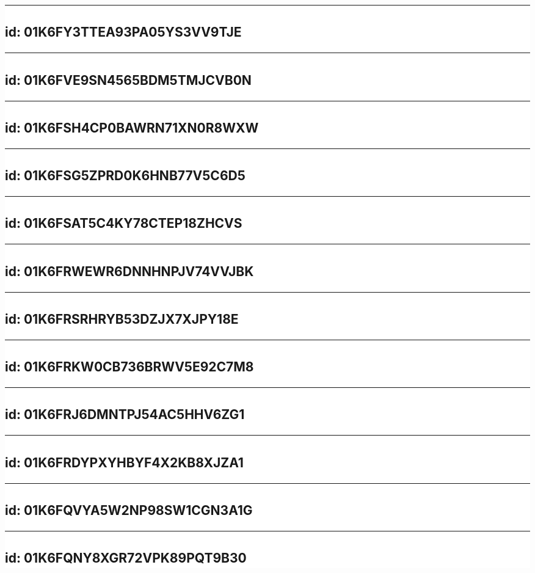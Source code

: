 ______________________________________________________________________

## id: 01K6FY3TTEA93PA05YS3VV9TJE

______________________________________________________________________

## id: 01K6FVE9SN4565BDM5TMJCVB0N

______________________________________________________________________

## id: 01K6FSH4CP0BAWRN71XN0R8WXW

______________________________________________________________________

## id: 01K6FSG5ZPRD0K6HNB77V5C6D5

______________________________________________________________________

## id: 01K6FSAT5C4KY78CTEP18ZHCVS

______________________________________________________________________

## id: 01K6FRWEWR6DNNHNPJV74VVJBK

______________________________________________________________________

## id: 01K6FRSRHRYB53DZJX7XJPY18E

______________________________________________________________________

## id: 01K6FRKW0CB736BRWV5E92C7M8

______________________________________________________________________

## id: 01K6FRJ6DMNTPJ54AC5HHV6ZG1

______________________________________________________________________

## id: 01K6FRDYPXYHBYF4X2KB8XJZA1

______________________________________________________________________

## id: 01K6FQVYA5W2NP98SW1CGN3A1G

______________________________________________________________________

## id: 01K6FQNY8XGR72VPK89PQT9B30
